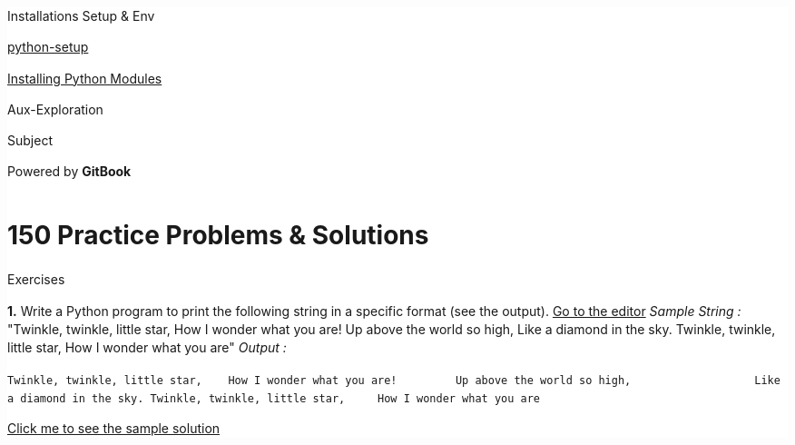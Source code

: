 <span class="text-4505230f--UIH300-2063425d--textContentFamily-49a318e1--navButtonLabel-14a4968f"><span class="text-4505230f--InfoH200-3a8a7a86--textContentFamily-49a318e1">Installations Setup & Env</span></span>

<a href="../../installations-setup-and-env/untitled.html" class="navButton-94f2579c--navButtonClickable-161b88ca"><span class="text-4505230f--UIH300-2063425d--textContentFamily-49a318e1--navButtonLabel-14a4968f">python-setup</span></a>

<a href="../../installations-setup-and-env/installing-python-modules.html" class="navButton-94f2579c--navButtonClickable-161b88ca"><span class="text-4505230f--UIH300-2063425d--textContentFamily-49a318e1--navButtonLabel-14a4968f">Installing Python Modules</span></a>

<span class="text-4505230f--UIH300-2063425d--textContentFamily-49a318e1--navButtonLabel-14a4968f"><span class="text-4505230f--InfoH200-3a8a7a86--textContentFamily-49a318e1">Aux-Exploration</span></span>

<span class="text-4505230f--UIH300-2063425d--textContentFamily-49a318e1--navButtonLabel-14a4968f">Subject</span>

<a href="https://www.gitbook.com/?utm_source=content&amp;utm_medium=trademark&amp;utm_campaign=bgoonz42" class="reset-3c756112--trademark-a8da4b94"></a>

<span class="text-4505230f--TextH200-a3425406--textUIFamily-5ebd8e40">Powered by **GitBook**</span>

<span class="text-4505230f--DisplayH900-bfb998fa--textContentFamily-49a318e1">150 Practice Problems & Solutions</span>
======================================================================================================================

<span class="text-4505230f--UIH300-2063425d--textUIFamily-5ebd8e40--text-8ee2c8b2"></span>

<span class="text-4505230f--UIH300-2063425d--textUIFamily-5ebd8e40--text-8ee2c8b2"></span>

<span class="text-4505230f--HeadingH700-04e1a2a3--textContentFamily-49a318e1"><span data-key="fa4cf8c79b484820a06027198f1df9c5"><span data-offset-key="fa4cf8c79b484820a06027198f1df9c5:0">Exercises</span></span></span>

<span class="text-4505230f--TextH400-3033861f--textContentFamily-49a318e1"><span data-key="3cd3d7582e0a4b3e8493ec308f1f88fc"><span data-offset-key="3cd3d7582e0a4b3e8493ec308f1f88fc:0">**1.**</span><span data-offset-key="3cd3d7582e0a4b3e8493ec308f1f88fc:1"> Write a Python program to print the following string in a specific format (see the output). </span></span><a href="https://www.w3resource.com/python-exercises/python-basic-exercises.php#EDITOR" class="link-a079aa82--primary-53a25e66--link-faf6c434"><span data-key="dc57dcd68b674ffb9a34e2190ff1a1a0"><span data-offset-key="dc57dcd68b674ffb9a34e2190ff1a1a0:0">Go to the editor</span></span></a><span data-key="1bd9c94e53014c19a4a2845b08332b50"><span data-offset-key="1bd9c94e53014c19a4a2845b08332b50:0"> </span><span data-offset-key="1bd9c94e53014c19a4a2845b08332b50:1">*Sample String :*</span><span data-offset-key="1bd9c94e53014c19a4a2845b08332b50:2"> "Twinkle, twinkle, little star, How I wonder what you are! Up above the world so high, Like a diamond in the sky. Twinkle, twinkle, little star, How I wonder what you are" </span><span data-offset-key="1bd9c94e53014c19a4a2845b08332b50:3">*Output :*</span></span></span>

    Twinkle, twinkle, little star,    How I wonder what you are!         Up above the world so high,                   Like a diamond in the sky. Twinkle, twinkle, little star,     How I wonder what you are

<span class="text-4505230f--TextH400-3033861f--textContentFamily-49a318e1"><span data-key="abbbbd54a9ec4decba66d94acae65019"><span data-offset-key="abbbbd54a9ec4decba66d94acae65019:0">​</span></span><a href="https://www.w3resource.com/python-exercises/python-basic-exercise-1.php" class="link-a079aa82--primary-53a25e66--link-faf6c434"><span data-key="5afaa72149c143d490b58b4d9cf8d9f3"><span data-offset-key="5afaa72149c143d490b58b4d9cf8d9f3:0">Click me to see the sample solution</span></span></a><span data-key="354a8da83adb4dac9190f7ad0a10a760"><span data-offset-key="354a8da83adb4dac9190f7ad0a10a760:0">​</span></span></span>
